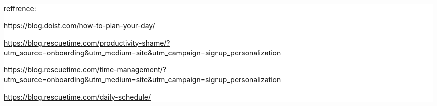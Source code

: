 

reffrence:

https://blog.doist.com/how-to-plan-your-day/

https://blog.rescuetime.com/productivity-shame/?utm_source=onboarding&utm_medium=site&utm_campaign=signup_personalization

https://blog.rescuetime.com/time-management/?utm_source=onboarding&utm_medium=site&utm_campaign=signup_personalization

https://blog.rescuetime.com/daily-schedule/